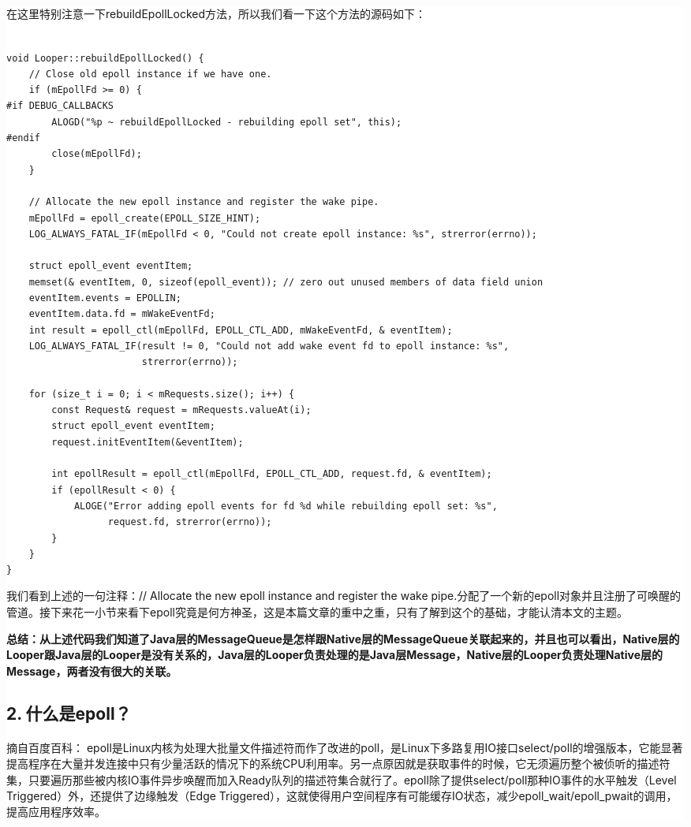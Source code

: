 在这里特别注意一下rebuildEpollLocked方法，所以我们看一下这个方法的源码如下：


```

void Looper::rebuildEpollLocked() {
    // Close old epoll instance if we have one.
    if (mEpollFd >= 0) {
#if DEBUG_CALLBACKS
        ALOGD("%p ~ rebuildEpollLocked - rebuilding epoll set", this);
#endif
        close(mEpollFd);
    }

    // Allocate the new epoll instance and register the wake pipe.
    mEpollFd = epoll_create(EPOLL_SIZE_HINT);
    LOG_ALWAYS_FATAL_IF(mEpollFd < 0, "Could not create epoll instance: %s", strerror(errno));

    struct epoll_event eventItem;
    memset(& eventItem, 0, sizeof(epoll_event)); // zero out unused members of data field union
    eventItem.events = EPOLLIN;
    eventItem.data.fd = mWakeEventFd;
    int result = epoll_ctl(mEpollFd, EPOLL_CTL_ADD, mWakeEventFd, & eventItem);
    LOG_ALWAYS_FATAL_IF(result != 0, "Could not add wake event fd to epoll instance: %s",
                        strerror(errno));

    for (size_t i = 0; i < mRequests.size(); i++) {
        const Request& request = mRequests.valueAt(i);
        struct epoll_event eventItem;
        request.initEventItem(&eventItem);

        int epollResult = epoll_ctl(mEpollFd, EPOLL_CTL_ADD, request.fd, & eventItem);
        if (epollResult < 0) {
            ALOGE("Error adding epoll events for fd %d while rebuilding epoll set: %s",
                  request.fd, strerror(errno));
        }
    }
}

```

我们看到上述的一句注释：// Allocate the new epoll instance and register the wake pipe.分配了一个新的epoll对象并且注册了可唤醒的管道。接下来花一小节来看下epoll究竟是何方神圣，这是本篇文章的重中之重，只有了解到这个的基础，才能认清本文的主题。


**总结：从上述代码我们知道了Java层的MessageQueue是怎样跟Native层的MessageQueue关联起来的，并且也可以看出，Native层的Looper跟Java层的Looper是没有关系的，Java层的Looper负责处理的是Java层Message，Native层的Looper负责处理Native层的Message，两者没有很大的关联。**

## 2. 什么是epoll？
摘自百度百科：
epoll是Linux内核为处理大批量文件描述符而作了改进的poll，是Linux下多路复用IO接口select/poll的增强版本，它能显著提高程序在大量并发连接中只有少量活跃的情况下的系统CPU利用率。另一点原因就是获取事件的时候，它无须遍历整个被侦听的描述符集，只要遍历那些被内核IO事件异步唤醒而加入Ready队列的描述符集合就行了。epoll除了提供select/poll那种IO事件的水平触发（Level Triggered）外，还提供了边缘触发（Edge Triggered），这就使得用户空间程序有可能缓存IO状态，减少epoll_wait/epoll_pwait的调用，提高应用程序效率。
